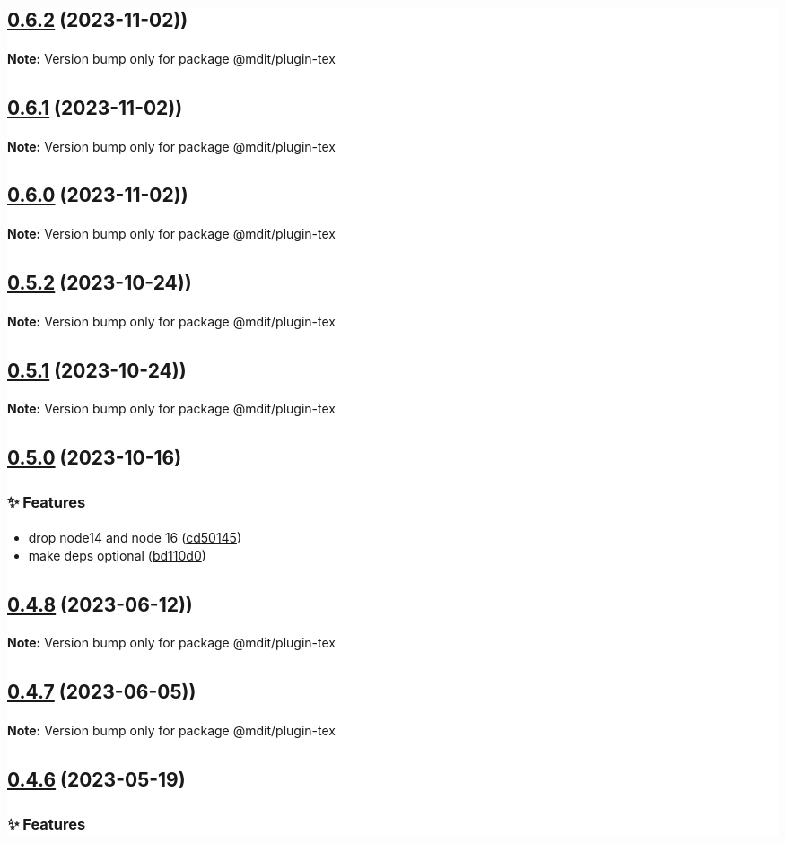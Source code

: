 ## [0.6.2](https://github.com/mdit-plugins/mdit-plugins/compare/v0.6.1...v0.6.2) (2023-11-02))

**Note:** Version bump only for package @mdit/plugin-tex

## [0.6.1](https://github.com/mdit-plugins/mdit-plugins/compare/v0.6.0...v0.6.1) (2023-11-02))

**Note:** Version bump only for package @mdit/plugin-tex

## [0.6.0](https://github.com/mdit-plugins/mdit-plugins/compare/v0.5.2...v0.6.0) (2023-11-02))

**Note:** Version bump only for package @mdit/plugin-tex

## [0.5.2](https://github.com/mdit-plugins/mdit-plugins/compare/v0.5.1...v0.5.2) (2023-10-24))

**Note:** Version bump only for package @mdit/plugin-tex

## [0.5.1](https://github.com/mdit-plugins/mdit-plugins/compare/v0.5.0...v0.5.1) (2023-10-24))

**Note:** Version bump only for package @mdit/plugin-tex

## [0.5.0](https://github.com/mdit-plugins/mdit-plugins/compare/v0.4.8...v0.5.0) (2023-10-16)

### ✨ Features

- drop node14 and node 16 ([cd50145](https://github.com/mdit-plugins/mdit-plugins/commit/cd50145bb42ba2cf45dbcc8d720901f69191ef8c))
- make deps optional ([bd110d0](https://github.com/mdit-plugins/mdit-plugins/commit/bd110d030c32177c7601f443dc240603d1035715))

## [0.4.8](https://github.com/mdit-plugins/mdit-plugins/compare/v0.4.7...v0.4.8) (2023-06-12))

**Note:** Version bump only for package @mdit/plugin-tex

## [0.4.7](https://github.com/mdit-plugins/mdit-plugins/compare/v0.4.6...v0.4.7) (2023-06-05))

**Note:** Version bump only for package @mdit/plugin-tex

## [0.4.6](https://github.com/mdit-plugins/mdit-plugins/compare/v0.4.5...v0.4.6) (2023-05-19)

### ✨ Features

